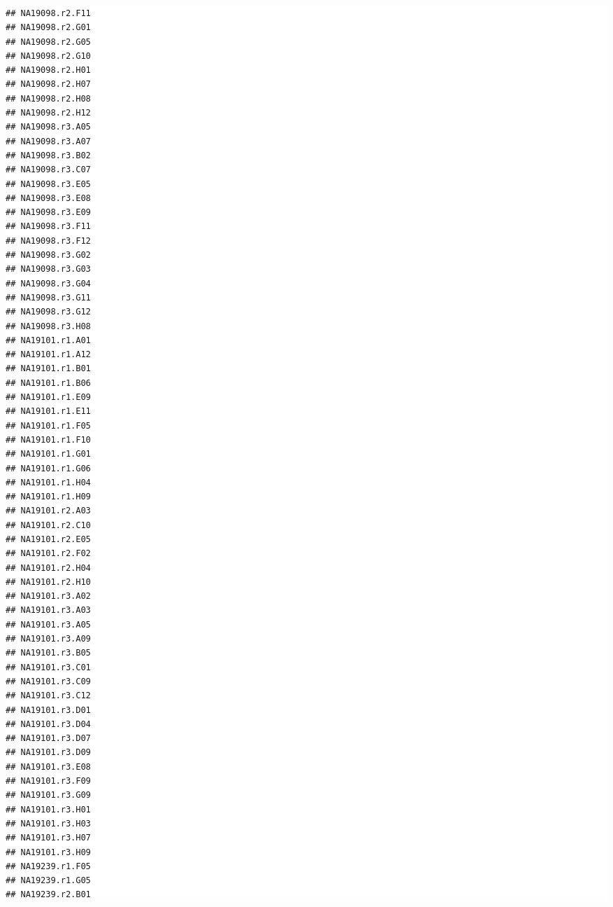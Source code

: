 ```
## NA19098.r2.F11
## NA19098.r2.G01
## NA19098.r2.G05
## NA19098.r2.G10
## NA19098.r2.H01
## NA19098.r2.H07
## NA19098.r2.H08
## NA19098.r2.H12
## NA19098.r3.A05
## NA19098.r3.A07
## NA19098.r3.B02
## NA19098.r3.C07
## NA19098.r3.E05
## NA19098.r3.E08
## NA19098.r3.E09
## NA19098.r3.F11
## NA19098.r3.F12
## NA19098.r3.G02
## NA19098.r3.G03
## NA19098.r3.G04
## NA19098.r3.G11
## NA19098.r3.G12
## NA19098.r3.H08
## NA19101.r1.A01
## NA19101.r1.A12
## NA19101.r1.B01
## NA19101.r1.B06
## NA19101.r1.E09
## NA19101.r1.E11
## NA19101.r1.F05
## NA19101.r1.F10
## NA19101.r1.G01
## NA19101.r1.G06
## NA19101.r1.H04
## NA19101.r1.H09
## NA19101.r2.A03
## NA19101.r2.C10
## NA19101.r2.E05
## NA19101.r2.F02
## NA19101.r2.H04
## NA19101.r2.H10
## NA19101.r3.A02
## NA19101.r3.A03
## NA19101.r3.A05
## NA19101.r3.A09
## NA19101.r3.B05
## NA19101.r3.C01
## NA19101.r3.C09
## NA19101.r3.C12
## NA19101.r3.D01
## NA19101.r3.D04
## NA19101.r3.D07
## NA19101.r3.D09
## NA19101.r3.E08
## NA19101.r3.F09
## NA19101.r3.G09
## NA19101.r3.H01
## NA19101.r3.H03
## NA19101.r3.H07
## NA19101.r3.H09
## NA19239.r1.F05
## NA19239.r1.G05
## NA19239.r2.B01
```